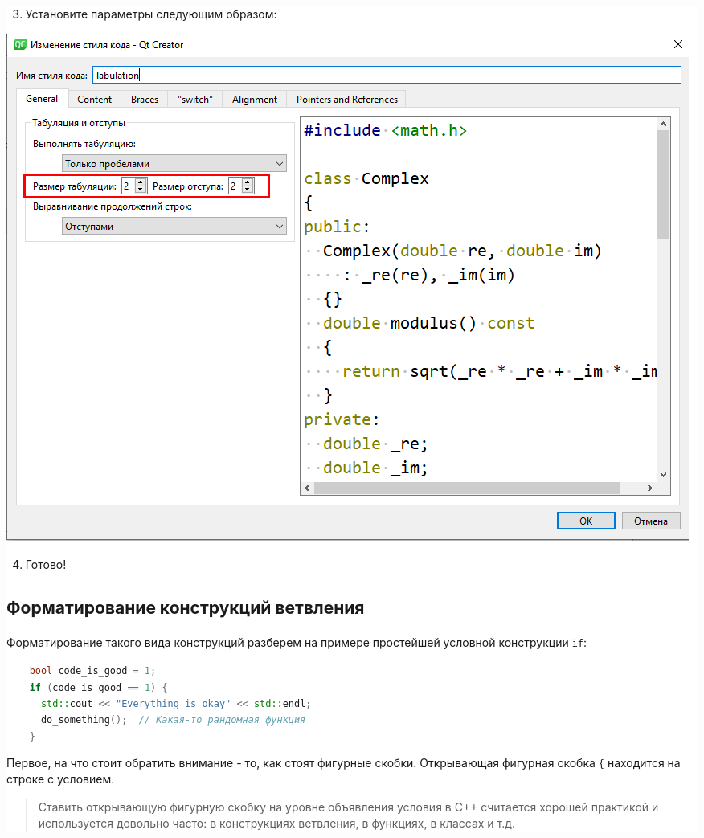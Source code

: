 3. Установите параметры следующим образом:

![](../tech-pictures/style-guide/set_tab.png)

4. Готово!

## Форматирование конструкций ветвления <a name="if"></a>

Форматирование такого вида конструкций разберем на примере простейшей условной конструкции `if`:
```cpp
    bool code_is_good = 1;
    if (code_is_good == 1) { 
      std::cout << "Everything is okay" << std::endl;
      do_something();  // Какая-то рандомная функция
    } 
```
Первое, на что стоит обратить внимание - то, как стоят фигурные скобки. Открывающая фигурная скобка `{` находится на строке с условием. 

>Ставить открывающую фигурную скобку на уровне объявления условия в С++ считается хорошей практикой и используется довольно часто: в конструкциях ветвления, в функциях, в классах и т.д.
